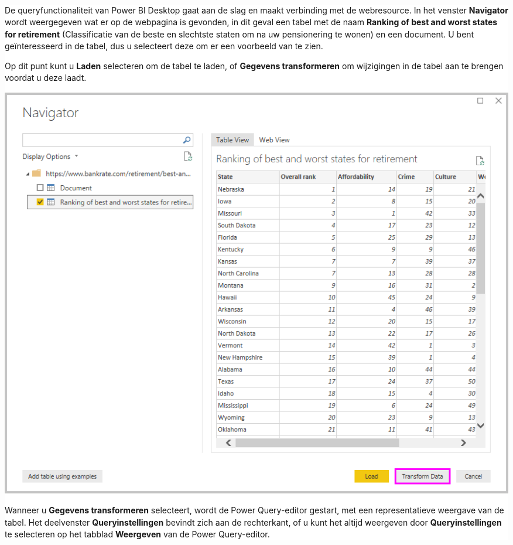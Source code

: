 De queryfunctionaliteit van Power BI Desktop gaat aan de slag en maakt verbinding met de webresource. In het venster **Navigator** wordt weergegeven wat er op de webpagina is gevonden, in dit geval een tabel met de naam **Ranking of best and worst states for retirement**  (Classificatie van de beste en slechtste staten om na uw pensionering te wonen) en een document. U bent geïnteresseerd in de tabel, dus u selecteert deze om er een voorbeeld van te zien.

Op dit punt kunt u **Laden** selecteren om de tabel te laden, of **Gegevens transformeren** om wijzigingen in de tabel aan te brengen voordat u deze laadt.

![Schermopname van Power BI Desktop met een tabelweergave van geïmporteerde gegevens.](media/desktop-getting-started/datasources_fromnavigatordialog.png)

Wanneer u **Gegevens transformeren** selecteert, wordt de Power Query-editor gestart, met een representatieve weergave van de tabel. Het deelvenster **Queryinstellingen** bevindt zich aan de rechterkant, of u kunt het altijd weergeven door **Queryinstellingen** te selecteren op het tabblad **Weergeven** van de Power Query-editor. 
